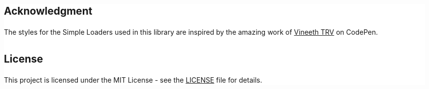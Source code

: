 ## Acknowledgment

The styles for the Simple Loaders used in this library are inspired by the amazing work of [Vineeth TRV](https://codepen.io/vineethtrv/pen/NWxZqMM) on CodePen.

## License

This project is licensed under the MIT License - see the [LICENSE](https://github.com/Ayush-2301/load-it/blob/main/LICENSE) file for details.
